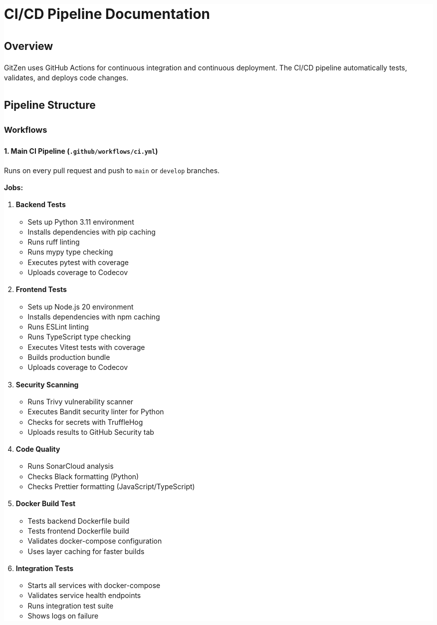 # CI/CD Pipeline Documentation

## Overview

GitZen uses GitHub Actions for continuous integration and continuous deployment. The CI/CD pipeline automatically tests, validates, and deploys code changes.

## Pipeline Structure

### Workflows

#### 1. **Main CI Pipeline** (`.github/workflows/ci.yml`)

Runs on every pull request and push to `main` or `develop` branches.

**Jobs:**

1. **Backend Tests**
   - Sets up Python 3.11 environment
   - Installs dependencies with pip caching
   - Runs ruff linting
   - Runs mypy type checking
   - Executes pytest with coverage
   - Uploads coverage to Codecov

2. **Frontend Tests**
   - Sets up Node.js 20 environment
   - Installs dependencies with npm caching
   - Runs ESLint linting
   - Runs TypeScript type checking
   - Executes Vitest tests with coverage
   - Builds production bundle
   - Uploads coverage to Codecov

3. **Security Scanning**
   - Runs Trivy vulnerability scanner
   - Executes Bandit security linter for Python
   - Checks for secrets with TruffleHog
   - Uploads results to GitHub Security tab

4. **Code Quality**
   - Runs SonarCloud analysis
   - Checks Black formatting (Python)
   - Checks Prettier formatting (JavaScript/TypeScript)

5. **Docker Build Test**
   - Tests backend Dockerfile build
   - Tests frontend Dockerfile build
   - Validates docker-compose configuration
   - Uses layer caching for faster builds

6. **Integration Tests**
   - Starts all services with docker-compose
   - Validates service health endpoints
   - Runs integration test suite
   - Shows logs on failure
